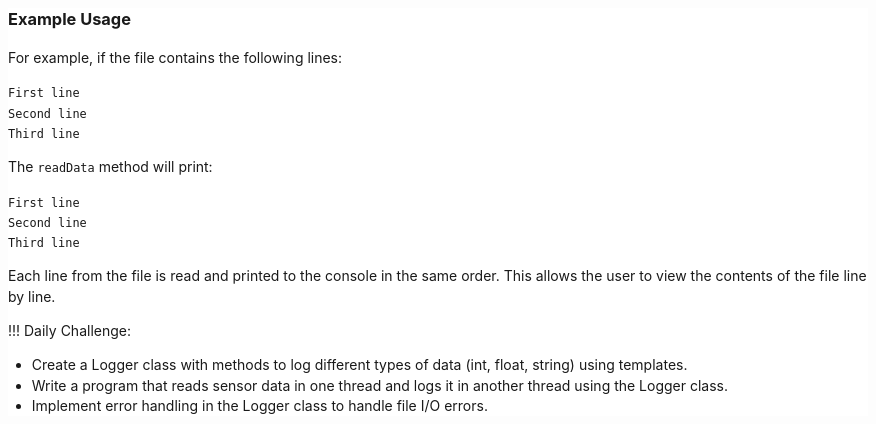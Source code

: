 ### Example Usage

For example, if the file contains the following lines:

```
First line
Second line
Third line
```

The `readData` method will print:

```
First line
Second line
Third line
```

Each line from the file is read and printed to the console in the same order. This allows the user to view the contents of the file line by line.

!!! Daily Challenge:
* Create a Logger class with methods to log different types of data (int, float, string) using templates.
* Write a program that reads sensor data in one thread and logs it in another thread using the Logger class.
* Implement error handling in the Logger class to handle file I/O errors.
